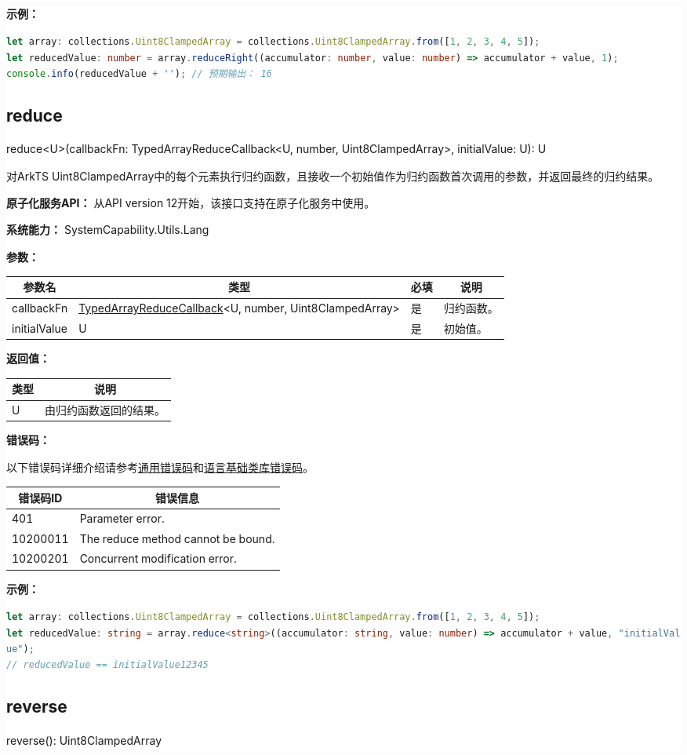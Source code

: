 **示例：**

```ts
let array: collections.Uint8ClampedArray = collections.Uint8ClampedArray.from([1, 2, 3, 4, 5]);
let reducedValue: number = array.reduceRight((accumulator: number, value: number) => accumulator + value, 1);
console.info(reducedValue + ''); // 预期输出： 16
```

## reduce
reduce\<U>(callbackFn: TypedArrayReduceCallback\<U, number, Uint8ClampedArray>, initialValue: U): U

对ArkTS Uint8ClampedArray中的每个元素执行归约函数，且接收一个初始值作为归约函数首次调用的参数，并返回最终的归约结果。

**原子化服务API：** 从API version 12开始，该接口支持在原子化服务中使用。

**系统能力：** SystemCapability.Utils.Lang

**参数：**

| 参数名    | 类型   | 必填 | 说明                                                 |
| --------- | ------ | ---- | ---------------------------------------------------- |
| callbackFn | [TypedArrayReduceCallback](arkts-apis-arkts-collections-Types.md#typedarrayreducecallback)\<U, number, Uint8ClampedArray> | 是  | 归约函数。 |
| initialValue | U | 是  | 初始值。 |

**返回值：**

| 类型         | 说明      |
| ------------ | --------- |
|  U | 由归约函数返回的结果。 |

**错误码：**

以下错误码详细介绍请参考[通用错误码](../errorcode-universal.md)和[语言基础类库错误码](errorcode-utils.md)。

| 错误码ID | 错误信息                                          |
| -------- | ------------------------------------------------- |
| 401      | Parameter error.                   |
| 10200011 | The reduce method cannot be bound. |
| 10200201 | Concurrent modification error.  |

**示例：**

```ts
let array: collections.Uint8ClampedArray = collections.Uint8ClampedArray.from([1, 2, 3, 4, 5]);
let reducedValue: string = array.reduce<string>((accumulator: string, value: number) => accumulator + value, "initialValue");
// reducedValue == initialValue12345
```

## reverse
reverse(): Uint8ClampedArray
